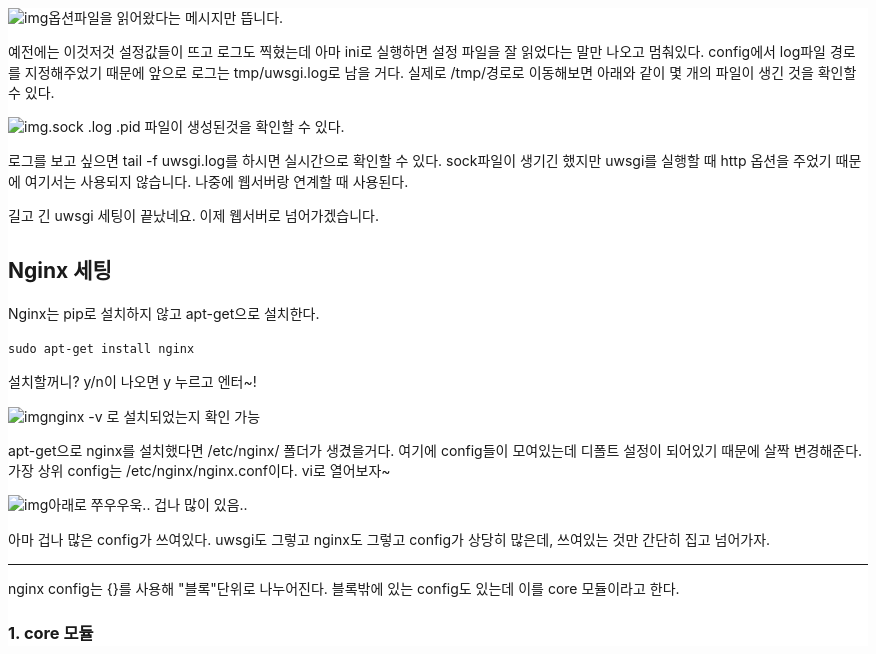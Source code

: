  

![img](https://blog.kakaocdn.net/dn/xFkfJ/btqDQUB3rj1/RPjkFxqyvyUpftRHCTBmRK/img.png)옵션파일을 읽어왔다는 메시지만 뜹니다.



예전에는 이것저것 설정값들이 뜨고 로그도 찍혔는데 아마 ini로 실행하면 설정 파일을 잘 읽었다는 말만 나오고 멈춰있다. config에서 log파일 경로를 지정해주었기 때문에 앞으로 로그는 tmp/uwsgi.log로 남을 거다. 실제로 /tmp/경로로 이동해보면 아래와 같이 몇 개의 파일이 생긴 것을 확인할 수 있다.

 



![img](https://blog.kakaocdn.net/dn/bCpTB0/btqDQcb72AJ/ZDvkHk207j89IBKqQQwzkK/img.png).sock .log .pid 파일이 생성된것을 확인할 수 있다.



로그를 보고 싶으면 tail -f uwsgi.log를 하시면 실시간으로 확인할 수 있다. sock파일이 생기긴 했지만 uwsgi를 실행할 때 http 옵션을 주었기 때문에 여기서는 사용되지 않습니다. 나중에 웹서버랑 연계할 때 사용된다. 

 

길고 긴 uwsgi 세팅이 끝났네요. 이제 웹서버로 넘어가겠습니다.

 

 

 

## Nginx 세팅

 

Nginx는 pip로 설치하지 않고 apt-get으로 설치한다. 

```
sudo apt-get install nginx
```

 설치할꺼니? y/n이 나오면 y 누르고 엔터~! 



![img](https://blog.kakaocdn.net/dn/beP7PB/btqDTke0U2Y/GuD84lihDbjPrv20opyJN1/img.png)nginx -v 로 설치되었는지 확인 가능

 

apt-get으로 nginx를 설치했다면 /etc/nginx/ 폴더가 생겼을거다. 여기에 config들이 모여있는데 디폴트 설정이 되어있기 때문에 살짝 변경해준다. 가장 상위 config는 /etc/nginx/nginx.conf이다. vi로 열어보자~  



![img](https://blog.kakaocdn.net/dn/3bSls/btqDVvnywEz/FcrjosJzmBPPstg5ZEdTc0/img.png)아래로 쭈우우욱.. 겁나 많이 있음..

 

아마 겁나 많은 config가 쓰여있다. uwsgi도 그렇고 nginx도 그렇고 config가 상당히 많은데, 쓰여있는 것만 간단히 집고 넘어가자.

 

------

 

nginx config는 {}를 사용해 "블록"단위로 나누어진다. 블록밖에 있는 config도 있는데 이를 core 모듈이라고 한다.

 

### 1. core 모듈 
